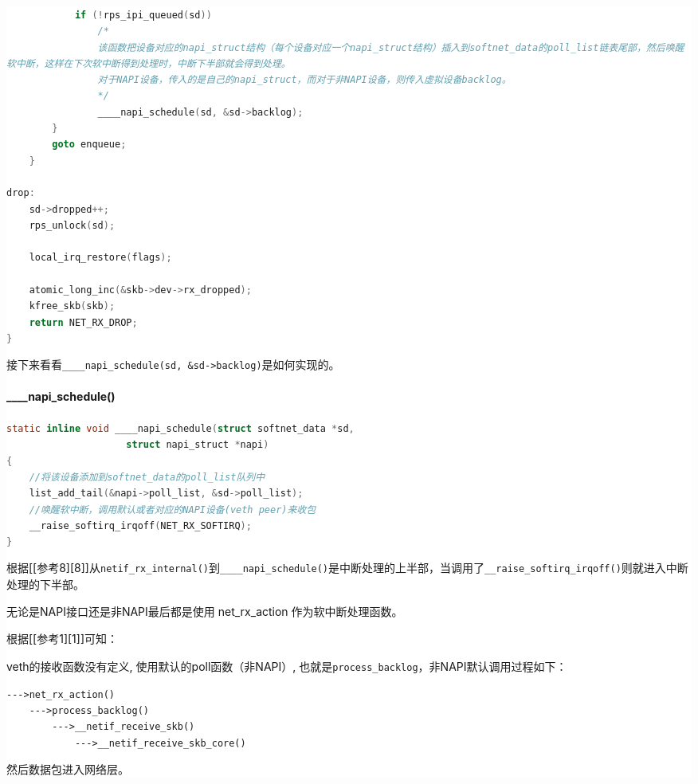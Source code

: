 ```c
            if (!rps_ipi_queued(sd))
                /*
                该函数把设备对应的napi_struct结构（每个设备对应一个napi_struct结构）插入到softnet_data的poll_list链表尾部，然后唤醒软中断，这样在下次软中断得到处理时，中断下半部就会得到处理。
				对于NAPI设备，传入的是自己的napi_struct，而对于非NAPI设备，则传入虚拟设备backlog。
                */
                ____napi_schedule(sd, &sd->backlog);
        }
        goto enqueue;
    }

drop:
    sd->dropped++;
    rps_unlock(sd);

    local_irq_restore(flags);

    atomic_long_inc(&skb->dev->rx_dropped);
    kfree_skb(skb);
    return NET_RX_DROP;
}
```

接下来看看`____napi_schedule(sd, &sd->backlog)`是如何实现的。

#### ____napi_schedule()

```c
static inline void ____napi_schedule(struct softnet_data *sd,
                     struct napi_struct *napi)
{
    //将该设备添加到softnet_data的poll_list队列中
    list_add_tail(&napi->poll_list, &sd->poll_list);
    //唤醒软中断，调用默认或者对应的NAPI设备(veth peer)来收包
    __raise_softirq_irqoff(NET_RX_SOFTIRQ);
}
```

根据[[参考8][8]]从`netif_rx_internal()`到`____napi_schedule()`是中断处理的上半部，当调用了`__raise_softirq_irqoff()`则就进入中断处理的下半部。

无论是NAPI接口还是非NAPI最后都是使用 net_rx_action 作为软中断处理函数。

根据[[参考1][1]]可知：

veth的接收函数没有定义, 使用默认的poll函数（非NAPI）, 也就是`process_backlog`，非NAPI默认调用过程如下：

```
--->net_rx_action()
    --->process_backlog()
        --->__netif_receive_skb()
            --->__netif_receive_skb_core()
```

然后数据包进入网络层。
